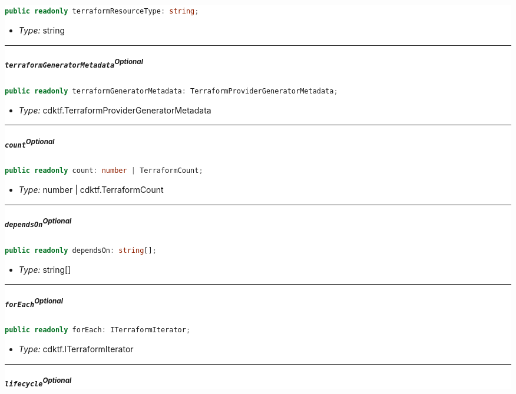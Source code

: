 ```typescript
public readonly terraformResourceType: string;
```

- *Type:* string

---

##### `terraformGeneratorMetadata`<sup>Optional</sup> <a name="terraformGeneratorMetadata" id="@cdktf/provider-hcs.dataHcsPlanDefaults.DataHcsPlanDefaults.property.terraformGeneratorMetadata"></a>

```typescript
public readonly terraformGeneratorMetadata: TerraformProviderGeneratorMetadata;
```

- *Type:* cdktf.TerraformProviderGeneratorMetadata

---

##### `count`<sup>Optional</sup> <a name="count" id="@cdktf/provider-hcs.dataHcsPlanDefaults.DataHcsPlanDefaults.property.count"></a>

```typescript
public readonly count: number | TerraformCount;
```

- *Type:* number | cdktf.TerraformCount

---

##### `dependsOn`<sup>Optional</sup> <a name="dependsOn" id="@cdktf/provider-hcs.dataHcsPlanDefaults.DataHcsPlanDefaults.property.dependsOn"></a>

```typescript
public readonly dependsOn: string[];
```

- *Type:* string[]

---

##### `forEach`<sup>Optional</sup> <a name="forEach" id="@cdktf/provider-hcs.dataHcsPlanDefaults.DataHcsPlanDefaults.property.forEach"></a>

```typescript
public readonly forEach: ITerraformIterator;
```

- *Type:* cdktf.ITerraformIterator

---

##### `lifecycle`<sup>Optional</sup> <a name="lifecycle" id="@cdktf/provider-hcs.dataHcsPlanDefaults.DataHcsPlanDefaults.property.lifecycle"></a>
